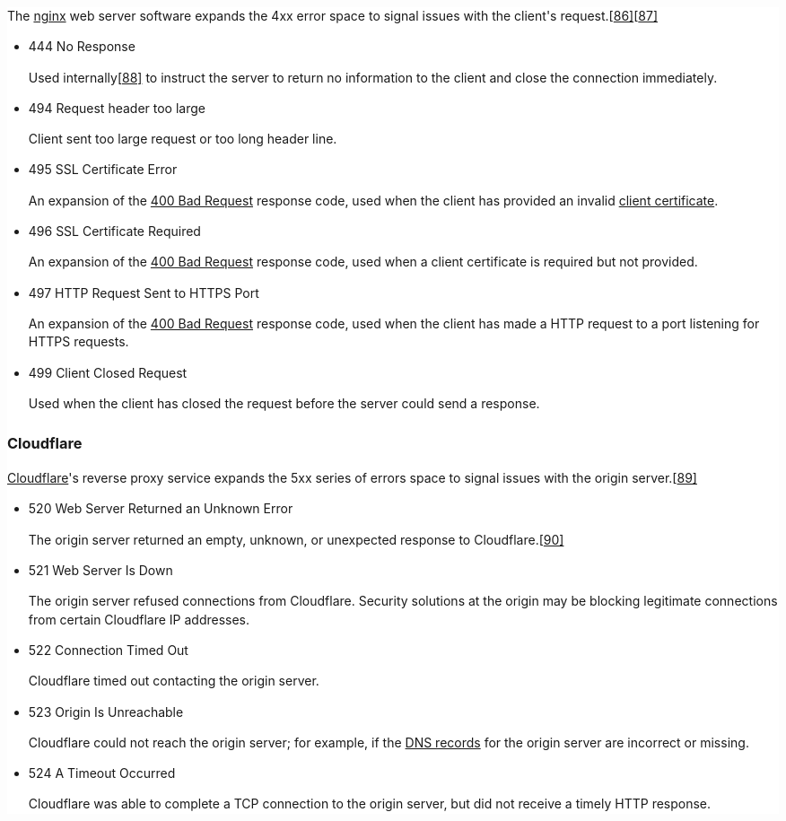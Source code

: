 The [nginx](https://en.wikipedia.org/wiki/Nginx) web server software expands the 4xx error space to signal issues with the client's request.[[86\]](https://en.wikipedia.org/wiki/List_of_HTTP_status_codes#cite_note-87)[[87\]](https://en.wikipedia.org/wiki/List_of_HTTP_status_codes#cite_note-88)

- 444 No Response

  Used internally[[88\]](https://en.wikipedia.org/wiki/List_of_HTTP_status_codes#cite_note-89) to instruct the server to return no information to the client and close the connection immediately.

- 494 Request header too large

  Client sent too large request or too long header line.

- 495 SSL Certificate Error

  An expansion of the [400 Bad Request](https://en.wikipedia.org/wiki/List_of_HTTP_status_codes#400) response code, used when the client has provided an invalid [client certificate](https://en.wikipedia.org/wiki/Client_certificate).

- 496 SSL Certificate Required

  An expansion of the [400 Bad Request](https://en.wikipedia.org/wiki/List_of_HTTP_status_codes#400) response code, used when a client certificate is required but not provided.

- 497 HTTP Request Sent to HTTPS Port

  An expansion of the [400 Bad Request](https://en.wikipedia.org/wiki/List_of_HTTP_status_codes#400) response code, used when the client has made a HTTP request to a port listening for HTTPS requests.

- 499 Client Closed Request

  Used when the client has closed the request before the server could send a response.

### Cloudflare

[Cloudflare](https://en.wikipedia.org/wiki/Cloudflare)'s reverse proxy service expands the 5xx series of errors space to signal issues with the origin server.[[89\]](https://en.wikipedia.org/wiki/List_of_HTTP_status_codes#cite_note-90)

- 520 Web Server Returned an Unknown Error

  The origin server returned an empty, unknown, or unexpected response to Cloudflare.[[90\]](https://en.wikipedia.org/wiki/List_of_HTTP_status_codes#cite_note-91)

- 521 Web Server Is Down

  The origin server refused connections from Cloudflare. Security solutions at the origin may be blocking legitimate connections from certain Cloudflare IP addresses.

- 522 Connection Timed Out

  Cloudflare timed out contacting the origin server.

- 523 Origin Is Unreachable

  Cloudflare could not reach the origin server; for example, if the [DNS records](https://en.wikipedia.org/wiki/DNS_record) for the origin server are incorrect or missing.

- 524 A Timeout Occurred

  Cloudflare was able to complete a TCP connection to the origin server, but did not receive a timely HTTP response.
